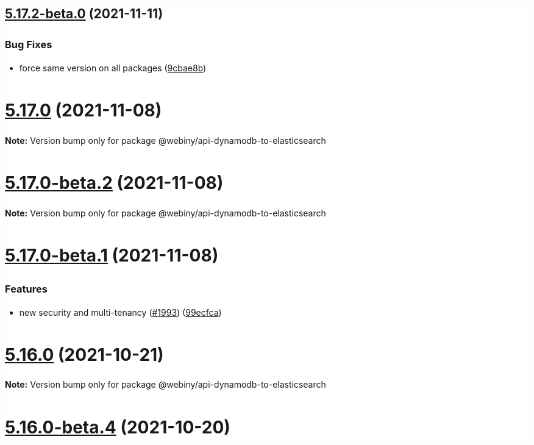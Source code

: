 



## [5.17.2-beta.0](https://github.com/webiny/webiny-js/compare/v5.17.1...v5.17.2-beta.0) (2021-11-11)


### Bug Fixes

* force same version on all packages ([9cbae8b](https://github.com/webiny/webiny-js/commit/9cbae8b050900546eb17932c23a609593211c1c8))





# [5.17.0](https://github.com/webiny/webiny-js/compare/v5.17.0-beta.2...v5.17.0) (2021-11-08)

**Note:** Version bump only for package @webiny/api-dynamodb-to-elasticsearch





# [5.17.0-beta.2](https://github.com/webiny/webiny-js/compare/v5.17.0-beta.1...v5.17.0-beta.2) (2021-11-08)

**Note:** Version bump only for package @webiny/api-dynamodb-to-elasticsearch





# [5.17.0-beta.1](https://github.com/webiny/webiny-js/compare/v5.16.0...v5.17.0-beta.1) (2021-11-08)


### Features

* new security and multi-tenancy ([#1993](https://github.com/webiny/webiny-js/issues/1993)) ([99ecfca](https://github.com/webiny/webiny-js/commit/99ecfca45011cb0f6476c3bc5c883c56a055aaa0))





# [5.16.0](https://github.com/webiny/webiny-js/compare/v5.16.0-beta.4...v5.16.0) (2021-10-21)

**Note:** Version bump only for package @webiny/api-dynamodb-to-elasticsearch





# [5.16.0-beta.4](https://github.com/webiny/webiny-js/compare/v5.16.0-beta.3...v5.16.0-beta.4) (2021-10-20)
